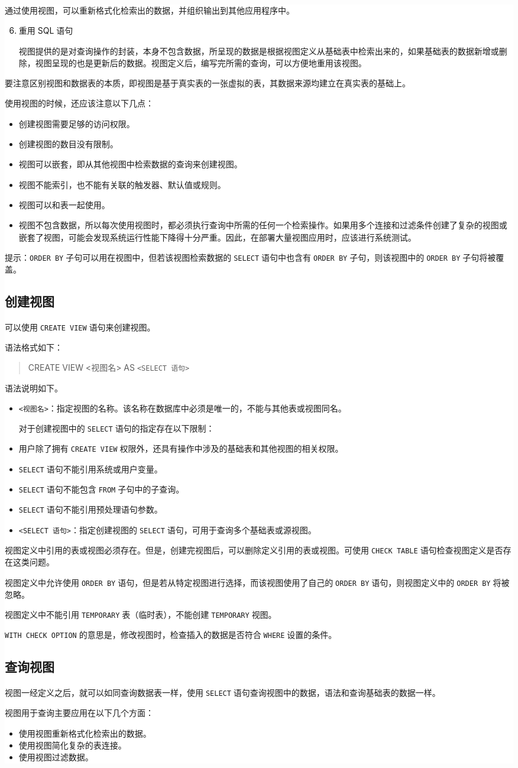    通过使用视图，可以重新格式化检索出的数据，并组织输出到其他应用程序中。

6. 重用 SQL 语句

   视图提供的是对查询操作的封装，本身不包含数据，所呈现的数据是根据视图定义从基础表中检索出来的，如果基础表的数据新增或删除，视图呈现的也是更新后的数据。视图定义后，编写完所需的查询，可以方便地重用该视图。

要注意区别视图和数据表的本质，即视图是基于真实表的一张虚拟的表，其数据来源均建立在真实表的基础上。

使用视图的时候，还应该注意以下几点：

- 创建视图需要足够的访问权限。

- 创建视图的数目没有限制。

- 视图可以嵌套，即从其他视图中检索数据的查询来创建视图。

- 视图不能索引，也不能有关联的触发器、默认值或规则。

- 视图可以和表一起使用。

- 视图不包含数据，所以每次使用视图时，都必须执行查询中所需的任何一个检索操作。如果用多个连接和过滤条件创建了复杂的视图或嵌套了视图，可能会发现系统运行性能下降得十分严重。因此，在部署大量视图应用时，应该进行系统测试。

提示：`ORDER BY` 子句可以用在视图中，但若该视图检索数据的 `SELECT` 语句中也含有 `ORDER BY` 子句，则该视图中的 `ORDER BY` 子句将被覆盖。

## 创建视图

可以使用 `CREATE VIEW` 语句来创建视图。

语法格式如下：

> CREATE VIEW <视图名> AS `<SELECT 语句>`

语法说明如下。

- `<视图名>`：指定视图的名称。该名称在数据库中必须是唯一的，不能与其他表或视图同名。

  对于创建视图中的 `SELECT` 语句的指定存在以下限制：

- 用户除了拥有 `CREATE VIEW` 权限外，还具有操作中涉及的基础表和其他视图的相关权限。
- `SELECT` 语句不能引用系统或用户变量。
- `SELECT` 语句不能包含 `FROM` 子句中的子查询。
- `SELECT` 语句不能引用预处理语句参数。
- `<SELECT 语句>`：指定创建视图的 `SELECT` 语句，可用于查询多个基础表或源视图。

视图定义中引用的表或视图必须存在。但是，创建完视图后，可以删除定义引用的表或视图。可使用 `CHECK TABLE` 语句检查视图定义是否存在这类问题。

视图定义中允许使用 `ORDER BY` 语句，但是若从特定视图进行选择，而该视图使用了自己的 `ORDER BY` 语句，则视图定义中的 `ORDER BY` 将被忽略。

视图定义中不能引用 `TEMPORARY` 表（临时表），不能创建 `TEMPORARY` 视图。

`WITH CHECK OPTION` 的意思是，修改视图时，检查插入的数据是否符合 `WHERE` 设置的条件。

## 查询视图

视图一经定义之后，就可以如同查询数据表一样，使用 `SELECT` 语句查询视图中的数据，语法和查询基础表的数据一样。

视图用于查询主要应用在以下几个方面：

- 使用视图重新格式化检索出的数据。
- 使用视图简化复杂的表连接。
- 使用视图过滤数据。
